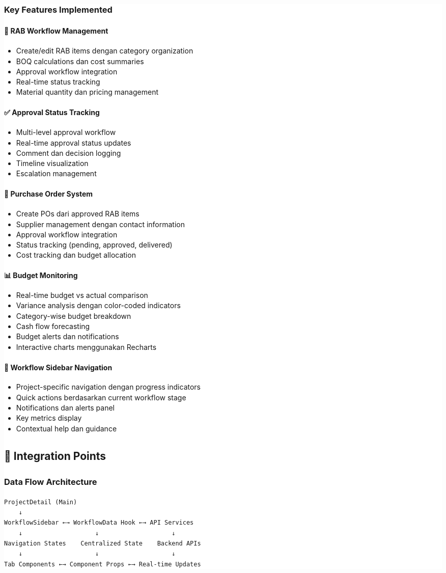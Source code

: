 ### Key Features Implemented

#### 🧮 RAB Workflow Management
- Create/edit RAB items dengan category organization
- BOQ calculations dan cost summaries
- Approval workflow integration
- Real-time status tracking
- Material quantity dan pricing management

#### ✅ Approval Status Tracking
- Multi-level approval workflow
- Real-time approval status updates
- Comment dan decision logging
- Timeline visualization
- Escalation management

#### 🛒 Purchase Order System
- Create POs dari approved RAB items
- Supplier management dengan contact information
- Approval workflow integration
- Status tracking (pending, approved, delivered)
- Cost tracking dan budget allocation

#### 📊 Budget Monitoring
- Real-time budget vs actual comparison
- Variance analysis dengan color-coded indicators
- Category-wise budget breakdown
- Cash flow forecasting
- Budget alerts dan notifications
- Interactive charts menggunakan Recharts

#### 🔄 Workflow Sidebar Navigation
- Project-specific navigation dengan progress indicators
- Quick actions berdasarkan current workflow stage
- Notifications dan alerts panel
- Key metrics display
- Contextual help dan guidance

## 🔗 Integration Points

### Data Flow Architecture
```
ProjectDetail (Main)
    ↓
WorkflowSidebar ←→ WorkflowData Hook ←→ API Services
    ↓                    ↓                    ↓
Navigation States    Centralized State    Backend APIs
    ↓                    ↓                    ↓
Tab Components ←→ Component Props ←→ Real-time Updates
```
